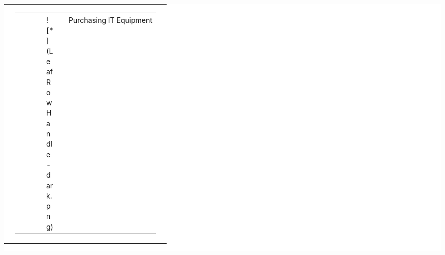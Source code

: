 <table data-level="3" id="mKA-th1Cnn9" class="whole-row" data-state="collapsed" data-has-children="0" data-below-children="" data-bottom-padding="5" data-above-note="" data-above-children="">

<tbody>

<tr class="outline-row level-3">

<td></td>

<td>

<div class="alt-row-layer fill-cell">

<div class="fill-cell force-wrap">

<table class="outline-column">

<tbody>

<tr>

<td class="" style="width: 41px; "></td>

<td class="handle " style="padding-top: 4px;  width: 15px; ">

<div class="handle">![*](LeafRowHandle-dark.png)</div>

</td>

<td class="label empty" style="padding-top: 4px; width: 1px; "></td>

<td class="column" style="padding-bottom: 5px; padding-top: 4px; ">

<div class="force-wrap white-space">Purchasing IT Equipment</div>

</td>

</tr>

</tbody>

</table>

</div>

</div>

</td>

<td></td>

</tr>

</tbody>

</table>

<table data-level="3" id="kS5zXN_f9_z" class="whole-row" data-state="collapsed" data-has-children="0" data-below-children="" data-bottom-padding="5" data-above-note="" data-above-children="">

<tbody>

<tr class="outline-row level-3">

